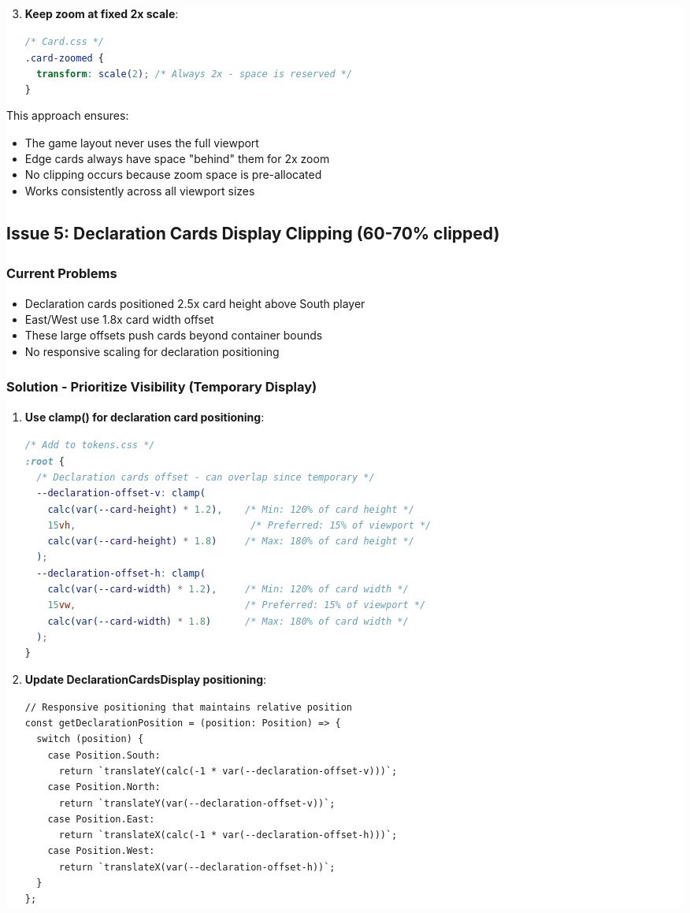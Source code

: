 3. **Keep zoom at fixed 2x scale**:
   ```css
   /* Card.css */
   .card-zoomed {
     transform: scale(2); /* Always 2x - space is reserved */
   }
   ```

This approach ensures:
- The game layout never uses the full viewport
- Edge cards always have space "behind" them for 2x zoom
- No clipping occurs because zoom space is pre-allocated
- Works consistently across all viewport sizes

## Issue 5: Declaration Cards Display Clipping (60-70% clipped)

### Current Problems
- Declaration cards positioned 2.5x card height above South player
- East/West use 1.8x card width offset
- These large offsets push cards beyond container bounds
- No responsive scaling for declaration positioning

### Solution - Prioritize Visibility (Temporary Display)
1. **Use clamp() for declaration card positioning**:
   ```css
   /* Add to tokens.css */
   :root {
     /* Declaration cards offset - can overlap since temporary */
     --declaration-offset-v: clamp(
       calc(var(--card-height) * 1.2),    /* Min: 120% of card height */
       15vh,                               /* Preferred: 15% of viewport */
       calc(var(--card-height) * 1.8)     /* Max: 180% of card height */
     );
     --declaration-offset-h: clamp(
       calc(var(--card-width) * 1.2),     /* Min: 120% of card width */
       15vw,                              /* Preferred: 15% of viewport */
       calc(var(--card-width) * 1.8)      /* Max: 180% of card width */
     );
   }
   ```

2. **Update DeclarationCardsDisplay positioning**:
   ```tsx
   // Responsive positioning that maintains relative position
   const getDeclarationPosition = (position: Position) => {
     switch (position) {
       case Position.South:
         return `translateY(calc(-1 * var(--declaration-offset-v)))`;
       case Position.North:
         return `translateY(var(--declaration-offset-v))`;
       case Position.East:
         return `translateX(calc(-1 * var(--declaration-offset-h)))`;
       case Position.West:
         return `translateX(var(--declaration-offset-h))`;
     }
   };
   ```
